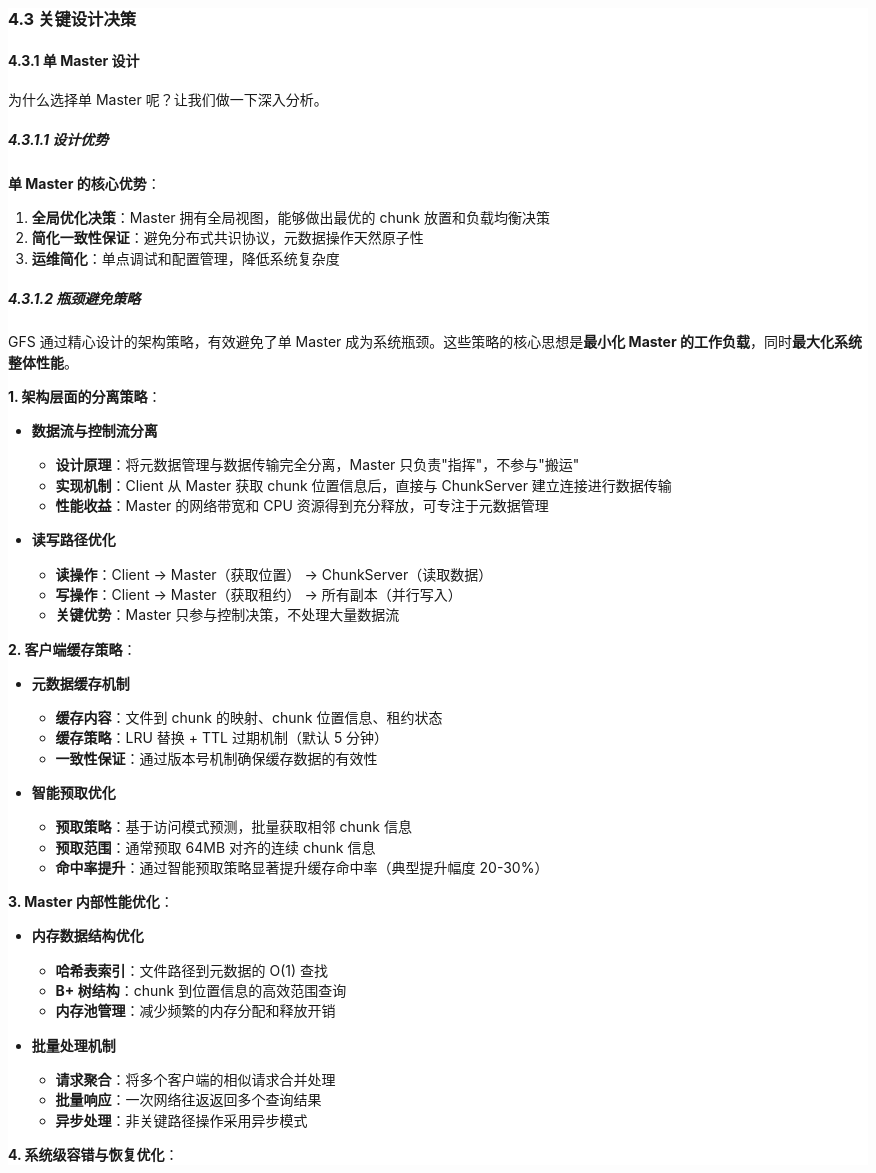 ### 4.3 关键设计决策

#### 4.3.1 单 Master 设计

为什么选择单 Master 呢？让我们做一下深入分析。

##### 4.3.1.1 设计优势

**单 Master 的核心优势**：

1. **全局优化决策**：Master 拥有全局视图，能够做出最优的 chunk 放置和负载均衡决策
2. **简化一致性保证**：避免分布式共识协议，元数据操作天然原子性
3. **运维简化**：单点调试和配置管理，降低系统复杂度

##### 4.3.1.2 瓶颈避免策略

GFS 通过精心设计的架构策略，有效避免了单 Master 成为系统瓶颈。这些策略的核心思想是**最小化 Master 的工作负载**，同时**最大化系统整体性能**。

**1. 架构层面的分离策略**：

- **数据流与控制流分离**

  - **设计原理**：将元数据管理与数据传输完全分离，Master 只负责"指挥"，不参与"搬运"
  - **实现机制**：Client 从 Master 获取 chunk 位置信息后，直接与 ChunkServer 建立连接进行数据传输
  - **性能收益**：Master 的网络带宽和 CPU 资源得到充分释放，可专注于元数据管理

- **读写路径优化**
  - **读操作**：Client → Master（获取位置） → ChunkServer（读取数据）
  - **写操作**：Client → Master（获取租约） → 所有副本（并行写入）
  - **关键优势**：Master 只参与控制决策，不处理大量数据流

**2. 客户端缓存策略**：

- **元数据缓存机制**

  - **缓存内容**：文件到 chunk 的映射、chunk 位置信息、租约状态
  - **缓存策略**：LRU 替换 + TTL 过期机制（默认 5 分钟）
  - **一致性保证**：通过版本号机制确保缓存数据的有效性

- **智能预取优化**
  - **预取策略**：基于访问模式预测，批量获取相邻 chunk 信息
  - **预取范围**：通常预取 64MB 对齐的连续 chunk 信息
  - **命中率提升**：通过智能预取策略显著提升缓存命中率（典型提升幅度 20-30%）

**3. Master 内部性能优化**：

- **内存数据结构优化**

  - **哈希表索引**：文件路径到元数据的 O(1) 查找
  - **B+ 树结构**：chunk 到位置信息的高效范围查询
  - **内存池管理**：减少频繁的内存分配和释放开销

- **批量处理机制**
  - **请求聚合**：将多个客户端的相似请求合并处理
  - **批量响应**：一次网络往返返回多个查询结果
  - **异步处理**：非关键路径操作采用异步模式

**4. 系统级容错与恢复优化**：
